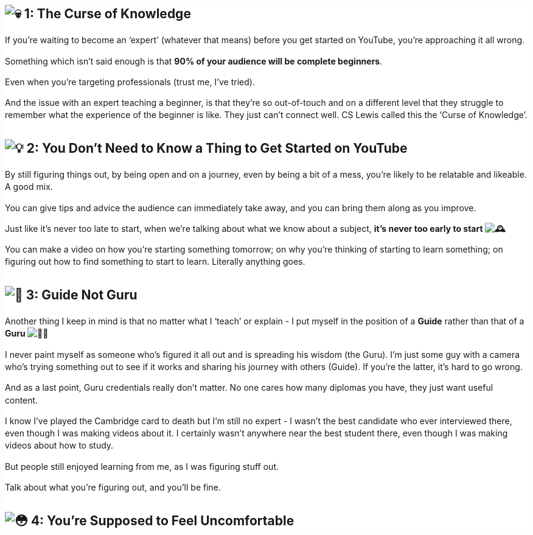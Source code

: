 ##  **![💀](https://fonts.gstatic.com/s/e/notoemoji/15.0/1f480/32.png) 1: The Curse of Knowledge**

If you’re waiting to become an ‘expert’ (whatever that means) before you get started on YouTube, you’re approaching it all wrong.

Something which isn’t said enough is that **90% of your audience will be complete beginners**.

Even when you’re targeting professionals (trust me, I’ve tried).

And the issue with an expert teaching a beginner, is that they’re so out-of-touch and on a different level that they struggle to remember what the experience of the beginner is like. They just can’t connect well. CS Lewis called this the ‘Curse of Knowledge’.

##  **![💡](https://fonts.gstatic.com/s/e/notoemoji/15.0/1f4a1/32.png) 2: You Don’t Need to Know a Thing to Get Started on YouTube**

By still figuring things out, by being open and on a journey, even by being a bit of a mess, you’re likely to be relatable and likeable. A good mix.

You can give tips and advice the audience can immediately take away, and you can bring them along as you improve.

Just like it’s never too late to start, when we’re talking about what we know about a subject, **it’s never too early to start ![🕰](https://fonts.gstatic.com/s/e/notoemoji/15.0/1f570/32.png)** 

You can make a video on how you’re starting something tomorrow; on why you’re thinking of starting to learn something; on figuring out how to find something to start to learn. Literally anything goes.

##  **![🤝](https://fonts.gstatic.com/s/e/notoemoji/15.0/1f91d/32.png) 3: Guide Not Guru**

Another thing I keep in mind is that no matter what I ‘teach’ or explain - I put myself in the position of a **Guide** rather than that of a **Guru ![🚶‍♂️](https://fonts.gstatic.com/s/e/notoemoji/15.0/1f6b6_200d_2642_fe0f/32.png)** 

I never paint myself as someone who’s figured it all out and is spreading his wisdom (the Guru). I’m just some guy with a camera who’s trying something out to see if it works and sharing his journey with others (Guide). If you’re the latter, it’s hard to go wrong.

And as a last point, Guru credentials really don’t matter. No one cares how many diplomas you have, they just want useful content.

I know I’ve played the Cambridge card to death but I’m still no expert - I wasn’t the best candidate who ever interviewed there, even though I was making videos about it. I certainly wasn’t anywhere near the best student there, even though I was making videos about how to study.

But people still enjoyed learning from me, as I was figuring stuff out.

Talk about what you’re figuring out, and you’ll be fine.

##  **![😳](https://fonts.gstatic.com/s/e/notoemoji/15.0/1f633/32.png) 4: You’re Supposed to Feel Uncomfortable**

